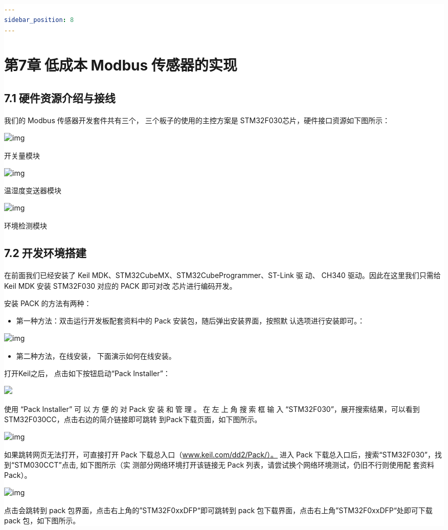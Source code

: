 ```yaml
---
sidebar_position: 8
---
```


# 第7章 低成本 Modbus 传感器的实现

## 7.1 硬件资源介绍与接线

我们的 Modbus 传感器开发套件共有三个， 三个板子的使用的主控方案是 STM32F030芯片，硬件接口资源如下图所示：

![img](http://photos.100ask.net/modbus-docs/project_one/chapter8/image1.png) 

开关量模块

![img](http://photos.100ask.net/modbus-docs/project_one/chapter8/image2.png) 

温湿度变送器模块

![img](http://photos.100ask.net/modbus-docs/project_one/chapter8/image3.png) 

环境检测模块

## 7.2 开发环境搭建

在前面我们已经安装了 Keil MDK、STM32CubeMX、STM32CubeProgrammer、ST-Link 驱 动、 CH340 驱动。因此在这里我们只需给 Keil MDK 安装 STM32F030 对应的 PACK 即可对改 芯片进行编码开发。

安装 PACK 的方法有两种：

- 第一种方法：双击运行开发板配套资料中的 Pack 安装包，随后弹出安装界面，按照默 认选项进行安装即可。：

![img](http://photos.100ask.net/modbus-docs/project_one/chapter8/image4.png) 

- 第二种方法，在线安装， 下面演示如何在线安装。

打开Keil之后， 点击如下按钮启动“Pack Installer”：

![](http://photos.100ask.net/modbus-docs/project_one/chapter8/image5.png)

使用 “Pack Installer” 可 以 方 便 的 对 Pack 安 装 和 管 理 。 在 左 上 角 搜 索 框 输 入 “STM32F030”，展开搜索结果，可以看到STM32F030CC，点击右边的简介链接即可跳转 到Pack下载页面，如下图所示。

![img](http://photos.100ask.net/modbus-docs/project_one/chapter8/image6.png) 

如果跳转网页无法打开，可直接打开 Pack 下载总入口（www.keil.com/dd2/Pack/）。 进入 Pack 下载总入口后，搜索“STM32F030”，找到“STM030CCT”点击, 如下图所示（实 测部分网络环境打开该链接无 Pack 列表，请尝试换个网络环境测试，仍旧不行则使用配 套资料 Pack）。 

![img](http://photos.100ask.net/modbus-docs/project_one/chapter8/image7.png) 

点击会跳转到 pack 包界面，点击右上角的”STM32F0xxDFP“即可跳转到 pack 包下载界面，点击右上角”STM32F0xxDFP“处即可下载 pack 包，如下图所示。
